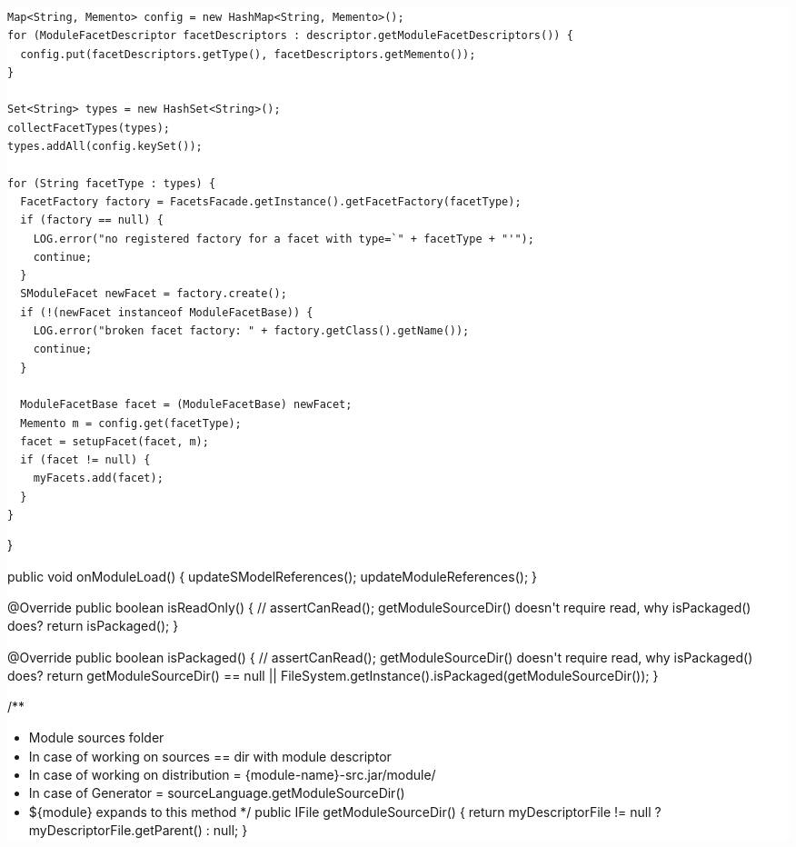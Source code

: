     Map<String, Memento> config = new HashMap<String, Memento>();
    for (ModuleFacetDescriptor facetDescriptors : descriptor.getModuleFacetDescriptors()) {
      config.put(facetDescriptors.getType(), facetDescriptors.getMemento());
    }

    Set<String> types = new HashSet<String>();
    collectFacetTypes(types);
    types.addAll(config.keySet());

    for (String facetType : types) {
      FacetFactory factory = FacetsFacade.getInstance().getFacetFactory(facetType);
      if (factory == null) {
        LOG.error("no registered factory for a facet with type=`" + facetType + "'");
        continue;
      }
      SModuleFacet newFacet = factory.create();
      if (!(newFacet instanceof ModuleFacetBase)) {
        LOG.error("broken facet factory: " + factory.getClass().getName());
        continue;
      }

      ModuleFacetBase facet = (ModuleFacetBase) newFacet;
      Memento m = config.get(facetType);
      facet = setupFacet(facet, m);
      if (facet != null) {
        myFacets.add(facet);
      }
    }
  }

  public void onModuleLoad() {
    updateSModelReferences();
    updateModuleReferences();
  }

  @Override
  public boolean isReadOnly() {
//    assertCanRead(); getModuleSourceDir() doesn't require read, why isPackaged() does?
    return isPackaged();
  }

  @Override
  public boolean isPackaged() {
//    assertCanRead(); getModuleSourceDir() doesn't require read, why isPackaged() does?
    return getModuleSourceDir() == null || FileSystem.getInstance().isPackaged(getModuleSourceDir());
  }

  /**
   * Module sources folder
   * In case of working on sources == dir with module descriptor
   * In case of working on distribution = {module-name}-src.jar/module/
   * In case of Generator = sourceLanguage.getModuleSourceDir()
   * ${module} expands to this method
   */
  public IFile getModuleSourceDir() {
    return myDescriptorFile != null ? myDescriptorFile.getParent() : null;
  }
